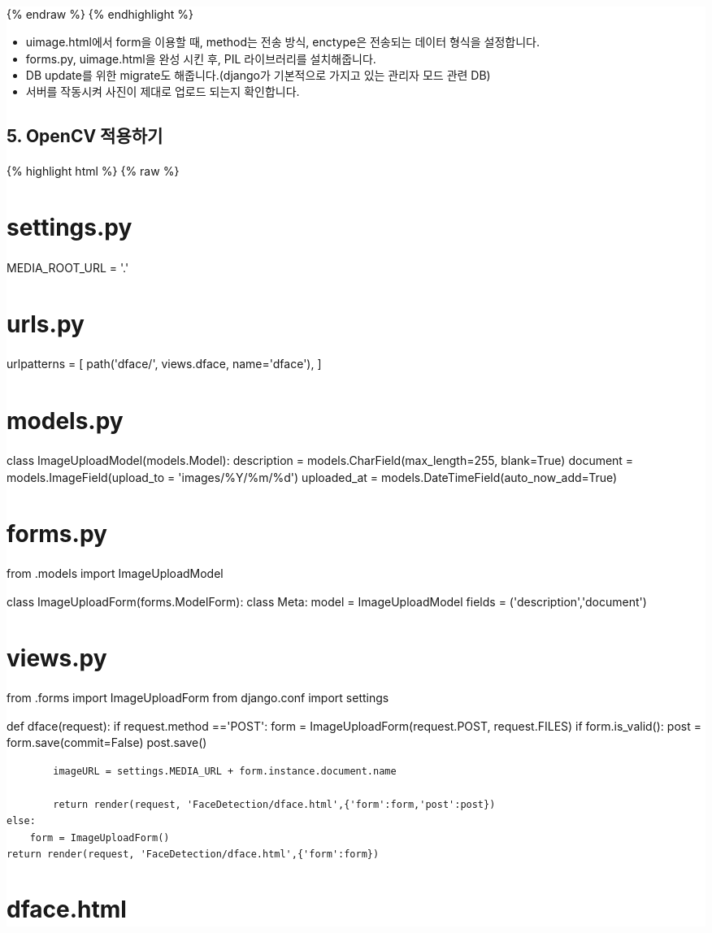 
{% endraw %}
{% endhighlight %}

* uimage.html에서 form을 이용할 때, method는 전송 방식, enctype은 전송되는 데이터 형식을 설정합니다.
* forms.py, uimage.html을 완성 시킨 후, PIL 라이브러리를 설치해줍니다.
* DB update를 위한 migrate도 해줍니다.(django가 기본적으로 가지고 있는 관리자 모드 관련 DB)
* 서버를 작동시켜 사진이 제대로 업로드 되는지 확인합니다.



## 5. OpenCV 적용하기

{% highlight html %}
{% raw %}

# settings.py
MEDIA_ROOT_URL = '.'

# urls.py
urlpatterns = [
    path('dface/', views.dface, name='dface'),
]

# models.py
class ImageUploadModel(models.Model):
    description = models.CharField(max_length=255, blank=True)
    document = models.ImageField(upload_to = 'images/%Y/%m/%d')
    uploaded_at = models.DateTimeField(auto_now_add=True)
    
# forms.py
from .models import ImageUploadModel

class ImageUploadForm(forms.ModelForm):
    class Meta:
        model = ImageUploadModel
        fields = ('description','document')

# views.py
from .forms import ImageUploadForm
from django.conf import settings

def dface(request):
    if request.method =='POST':
        form = ImageUploadForm(request.POST, request.FILES)
        if form.is_valid():
            post = form.save(commit=False)
            post.save()

            imageURL = settings.MEDIA_URL + form.instance.document.name

            return render(request, 'FaceDetection/dface.html',{'form':form,'post':post})
    else:
        form = ImageUploadForm()
    return render(request, 'FaceDetection/dface.html',{'form':form})

# dface.html
<!DOCTYPE html>
<html lang="en">
<head>